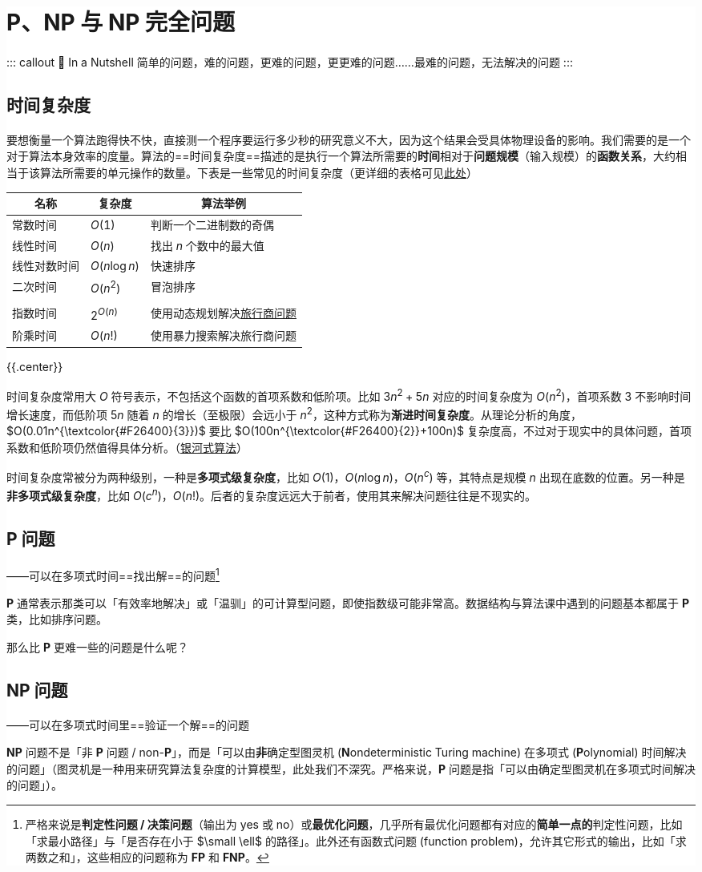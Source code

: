 # P、NP 与 NP 完全问题

<link rel="stylesheet" href="/notes/katex.min.css">

::: callout 🥥 In a Nutshell
简单的问题，难的问题，更难的问题，更更难的问题<span class="cn-font" lang="zh-CN">……</span>最难的问题，无法解决的问题
:::

## 时间复杂度

要想衡量一个算法跑得快不快，直接测一个程序要运行多少秒的研究意义不大，因为这个结果会受具体物理设备的影响。我们需要的是一个对于算法本身效率的度量。算法的==时间复杂度==描述的是执行一个算法所需要的**时间**相对于**问题规模**（输入规模）的**函数关系**，大约相当于该算法所需要的单元操作的数量。下表是一些常见的时间复杂度（更详细的表格可见[此处](https://zh.wikipedia.org/wiki/%E6%97%B6%E9%97%B4%E5%A4%8D%E6%9D%82%E5%BA%A6#.E5.B8.B8.E8.A7.81.E6.97.B6.E9.97.B4.E5.A4.8D.E6.9D.82.E5.BA.A6.E5.88.97.E8.A1.A8)）

| 名称         | 复杂度       | 算法举例                                                                                                                    |
| ------------ | ------------ | --------------------------------------------------------------------------------------------------------------------------- |
| 常数时间     | $O(1)$       | 判断一个二进制数的奇偶                                                                                                      |
| 线性时间     | $O(n)$       | 找出 $n$ 个数中的最大值                                                                                                     |
| 线性对数时间 | $O(n\log n)$ | 快速排序                                                                                                                    |
| 二次时间     | $O(n^2)$     | 冒泡排序                                                                                                                    |
|              |              |                                                                                                                             |
| 指数时间     | $2^{O(n)}$   | 使用动态规划解决[旅行商问题](https://zh.wikipedia.org/wiki/%E6%97%85%E8%A1%8C%E6%8E%A8%E9%94%80%E5%91%98%E9%97%AE%E9%A2%98) |
| 阶乘时间     | $O(n!)$      | 使用暴力搜索解决旅行商问题                                                                                                  |

{{.center}}

时间复杂度常用大 $O$ 符号表示，不包括这个函数的首项系数和低阶项。比如 $3n^2+5n$ 对应的时间复杂度为 $O(n^2)$，首项系数 $3$ 不影响时间增长速度，而低阶项 $5n$ 随着 $n$ 的增长（至极限）会远小于 $n^2$，这种方式称为**渐进时间复杂度**。从理论分析的角度，$O(0.01n^{\textcolor{#F26400}{3}})$ 要比 $O(100n^{\textcolor{#F26400}{2}}+100n)$ 复杂度高，不过对于现实中的具体问题，首项系数和低阶项仍然值得具体分析<span class="punct-halt">。</span>（[银河式算法](https://zh.wikipedia.org/wiki/%E9%93%B6%E6%B2%B3%E5%BC%8F%E7%AE%97%E6%B3%95)）

时间复杂度常被分为两种级别，一种是**多项式级复杂度**，比如 $O(1)$，$O(n\log n)$，$O(n^c)$ 等，其特点是规模 $n$ 出现在底数的位置。另一种是**非多项式级复杂度**，比如 $O(c^n)$，$O(n!)$。后者的复杂度远远大于前者，使用其来解决问题往往是不现实的。

## P 问题

<span class="cn-font" lang="zh-CN">——</span>可以在多项式时间==找出解==的问题[^decision-problem]

**P** 通常表示那类可以「有效率地解决」或「温驯」的可计算型问题，即使指数级可能非常高。数据结构与算法课中遇到的问题基本都属于 **P** 类，比如排序问题。

那么比 **P** 更难一些的问题是什么呢？

## NP 问题

<span class="cn-font" lang="zh-CN">——</span>可以在多项式时间里==验证一个解==的问题

**NP** 问题不是「非 **P** 问题 / non-**P**」，而是「可以由**非**确定型图灵机 (**N**ondeterministic Turing machine) 在多项式 (**P**olynomial) 时间解决的问题<span class="punct-halt">」</span>（图灵机是一种用来研究算法复杂度的计算模型，此处我们不深究。严格来说，**P** 问题是指「可以由确定型图灵机在多项式时间解决的问题」）。


[^decision-problem]: 严格来说是**判定性问题 / 决策问题**（输出为 yes 或 no）或**最优化问题**，几乎所有最优化问题都有对应的**简单一点的**判定性问题，比如「求最小路径」与「是否存在小于 $\small \ell$ 的路径」。此外还有函数式问题 (function problem)，允许其它形式的输出，比如「求两数之和」，这些相应的问题称为 **FP** 和 **FNP**。
[^does-p-mean-easy]: [**P** 真的容易处理吗？](https://zh.wikipedia.org/wiki/P/NP%E9%97%AE%E9%A2%98#P.E7.9C.9F.E7.9A.84.E5.AE.B9.E6.98.93.E5.A4.84.E7.90.86.E5.90.97.EF.BC.9F)